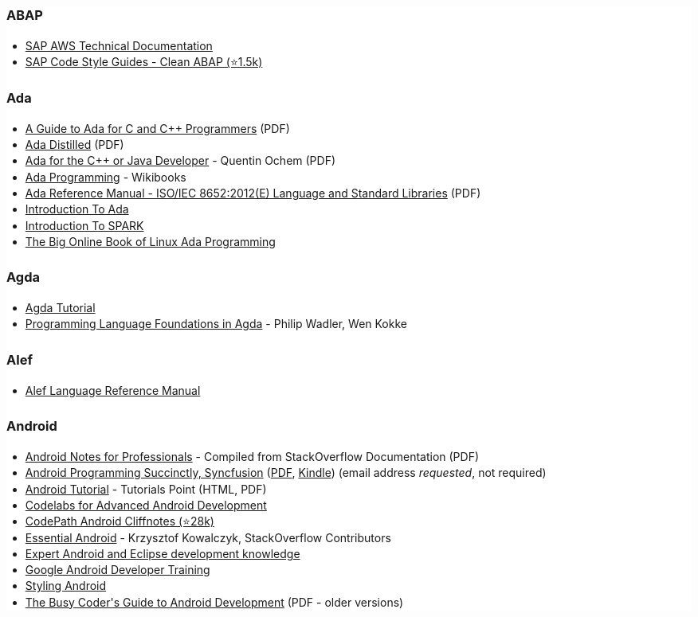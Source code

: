 ### ABAP

*   [SAP AWS Technical Documentation](https://aws.amazon.com/sap/docs/)
*   [SAP Code Style Guides - Clean ABAP (⭐1.5k)](https://github.com/SAP/styleguides/blob/master/clean-abap/CleanABAP.md)

### Ada

*   [A Guide to Ada for C and C++ Programmers](http://www.cs.uni.edu/~mccormic/4740/guide-c2ada.pdf) (PDF)
*   [Ada Distilled](http://www.adapower.com/pdfs/AdaDistilled07-27-2003.pdf) (PDF)
*   [Ada for the C++ or Java Developer](https://www.adacore.com/uploads/books/pdf/Ada_for_the_C_or_Java_Developer-cc.pdf) - Quentin Ochem (PDF)
*   [Ada Programming](https://en.wikibooks.org/wiki/Ada_Programming) - Wikibooks
*   [Ada Reference Manual - ISO/IEC 8652:2012(E) Language and Standard Libraries](http://www.ada-auth.org/standards/12rm/RM-Final.pdf) (PDF)
*   [Introduction To Ada](https://learn.adacore.com/courses/intro-to-ada/index.html)
*   [Introduction To SPARK](https://learn.adacore.com/courses/SPARK_for_the_MISRA_C_Developer/index.html)
*   [The Big Online Book of Linux Ada Programming](http://www.pegasoft.ca/resources/boblap/book.html)

### Agda

*   [Agda Tutorial](http://people.inf.elte.hu/divip/AgdaTutorial/Index.html)
*   [Programming Language Foundations in Agda](https://plfa.github.io) - Philip Wadler, Wen Kokke

### Alef

*   [Alef Language Reference Manual](http://doc.cat-v.org/plan_9/2nd_edition/papers/alef/ref)

### Android

*   [Android Notes for Professionals](https://goalkicker.com/AndroidBook) - Compiled from StackOverflow Documentation (PDF)
*   [Android Programming Succinctly, Syncfusion](https://www.syncfusion.com/resources/techportal/ebooks/android) ([PDF](https://www.syncfusion.com/Account/Logon?ReturnUrl=%2fresources%2ftechportal%2febooks%2fandroid), [Kindle](https://www.syncfusion.com/Account/Logon?ReturnUrl=%2fresources%2ftechportal%2febooks%2fandroid)) (email address *requested*, not required)
*   [Android Tutorial](http://www.tutorialspoint.com/android/) - Tutorials Point (HTML, PDF)
*   [Codelabs for Advanced Android Development](https://developer.android.com/courses/advanced-training/toc)
*   [CodePath Android Cliffnotes (⭐28k)](https://github.com/codepath/android_guides/wiki)
*   [Essential Android](https://www.programming-books.io/essential/android/) - Krzysztof Kowalczyk, StackOverflow Contributors
*   [Expert Android and Eclipse development knowledge](http://www.vogella.com/tutorials/android.html)
*   [Google Android Developer Training](https://developer.android.com/guide)
*   [Styling Android](https://blog.stylingandroid.com)
*   [The Busy Coder's Guide to Android Development](https://commonsware.com/Android/4-2-free) (PDF - older versions)
